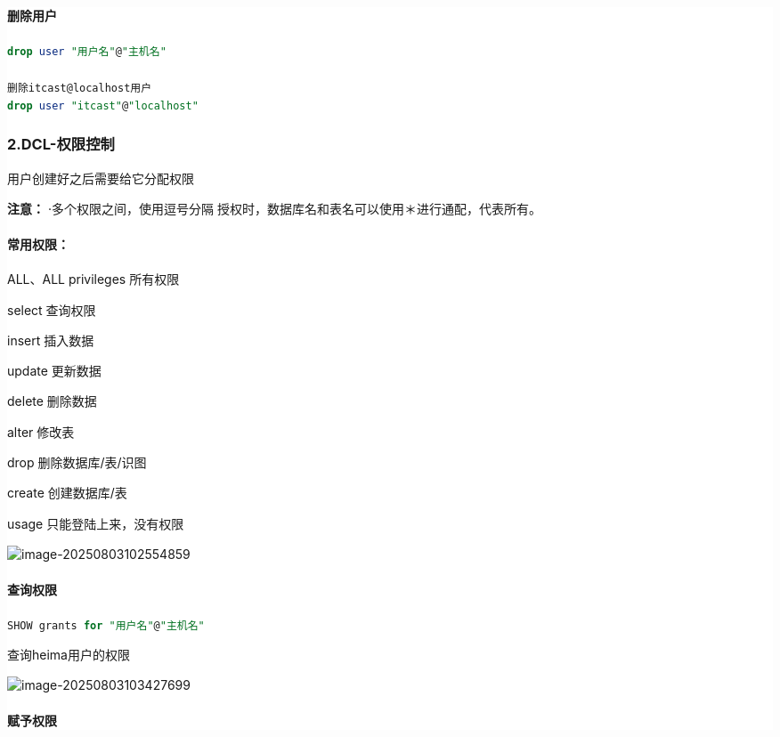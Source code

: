 



#### 删除用户

```sql
drop user "用户名"@"主机名"

删除itcast@localhost用户
drop user "itcast"@"localhost"
```



### 2.DCL-权限控制

用户创建好之后需要给它分配权限

**注意：**
·多个权限之间，使用逗号分隔
授权时，数据库名和表名可以使用＊进行通配，代表所有。

#### 常用权限：

ALL、ALL privileges     所有权限

select                            查询权限 

insert                            插入数据

update                         更新数据

delete                         删除数据

alter                           修改表

drop                            删除数据库/表/识图

create                          创建数据库/表

usage                           只能登陆上来，没有权限

![image-20250803102554859](https://raw.githubusercontent.com/Romantic-1/ImgBed/main/20250803102555046.png)

#### 查询权限

```sql
SHOW grants for "用户名"@"主机名"
```

查询heima用户的权限

![image-20250803103427699](https://raw.githubusercontent.com/Romantic-1/ImgBed/main/20250803103427877.png)







#### 赋予权限
